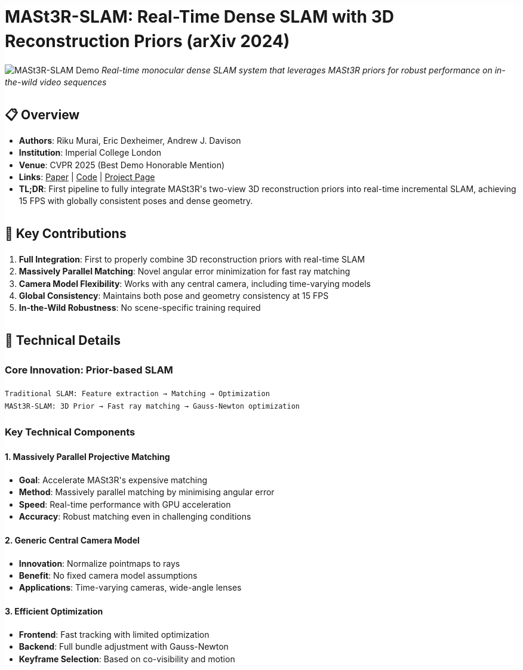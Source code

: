 # MASt3R-SLAM: Real-Time Dense SLAM with 3D Reconstruction Priors (arXiv 2024)

![MASt3R-SLAM Demo](https://raw.githubusercontent.com/rmurai0610/MASt3R-SLAM/main/media/teaser.gif)
*Real-time monocular dense SLAM system that leverages MASt3R priors for robust performance on in-the-wild video sequences*

## 📋 Overview
- **Authors**: Riku Murai, Eric Dexheimer, Andrew J. Davison
- **Institution**: Imperial College London
- **Venue**: CVPR 2025 (Best Demo Honorable Mention)
- **Links**: [Paper](https://arxiv.org/abs/2412.12392) | [Code](https://github.com/rmurai0610/MASt3R-SLAM) | [Project Page](https://edexheim.github.io/mast3r-slam/)
- **TL;DR**: First pipeline to fully integrate MASt3R's two-view 3D reconstruction priors into real-time incremental SLAM, achieving 15 FPS with globally consistent poses and dense geometry.

## 🎯 Key Contributions

1. **Full Integration**: First to properly combine 3D reconstruction priors with real-time SLAM
2. **Massively Parallel Matching**: Novel angular error minimization for fast ray matching
3. **Camera Model Flexibility**: Works with any central camera, including time-varying models
4. **Global Consistency**: Maintains both pose and geometry consistency at 15 FPS
5. **In-the-Wild Robustness**: No scene-specific training required

## 🔧 Technical Details

### Core Innovation: Prior-based SLAM
```
Traditional SLAM: Feature extraction → Matching → Optimization
MASt3R-SLAM: 3D Prior → Fast ray matching → Gauss-Newton optimization
```

### Key Technical Components

#### 1. Massively Parallel Projective Matching
- **Goal**: Accelerate MASt3R's expensive matching
- **Method**: Massively parallel matching by minimising angular error
- **Speed**: Real-time performance with GPU acceleration
- **Accuracy**: Robust matching even in challenging conditions

#### 2. Generic Central Camera Model
- **Innovation**: Normalize pointmaps to rays
- **Benefit**: No fixed camera model assumptions
- **Applications**: Time-varying cameras, wide-angle lenses

#### 3. Efficient Optimization
- **Frontend**: Fast tracking with limited optimization
- **Backend**: Full bundle adjustment with Gauss-Newton
- **Keyframe Selection**: Based on co-visibility and motion
